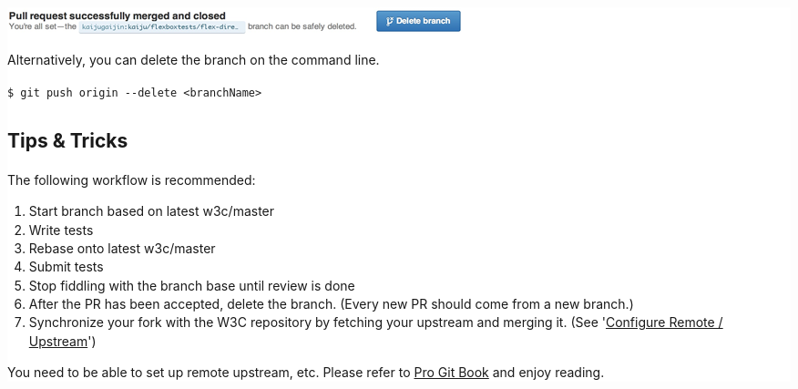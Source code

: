 ![pull request accepted delete branch][praccepteddelete]

Alternatively, you can delete the branch on the command line.

    $ git push origin --delete <branchName>

## Tips & Tricks

The following workflow is recommended:

1. Start branch based on latest w3c/master
2. Write tests
3. Rebase onto latest w3c/master
4. Submit tests
5. Stop fiddling with the branch base until review is done
6. After the PR has been accepted, delete the branch.  (Every new PR should 
come from a new branch.)
7. Synchronize your fork with the W3C repository by fetching your upstream and
 merging it. (See '[Configure Remote / Upstream][remote-upstream]')

You need to be able to set up remote upstream, etc. Please refer to [Pro Git
Book][git-book] and enjoy reading.

[branch]: #branch
[commit]: #commit
[css-repo]: https://github.com/w3c/csswg-test
[forkbtn]: /assets/forkbtn.png
[git]: http://git-scm.com/downloads
[git-book]: http://git-scm.com/book
[github]: https://github.com/
[github-fork-docs]: https://help.github.com/articles/fork-a-repo
[github-createpr]: https://help.github.com/articles/creating-a-pull-request
[help]: https://help.github.com/
[linux-setup]: https://help.github.com/articles/set-up-git#platform-linux
[mac-setup]: https://help.github.com/articles/set-up-git#platform-mac
[main-repo]: https://github.com/w3c/web-platform-tests
[pullrequestlink]: /assets/pullrequestlink.png
[pullrequestbtn]: /assets/pullrequestbtn.png
[editbtn]: /assets/editbtn.png
[createprlink]: /assets/createprlink.png
[sendpullrequest]: /assets/sendpullrequest.png
[praccepteddelete]: /assets/praccepteddelete.png
[submit]: #submit
[window-setup]: https://help.github.com/articles/set-up-git#platform-windows
[remote-upstream]: #upstream
[pr-accepted]: #praccepted
